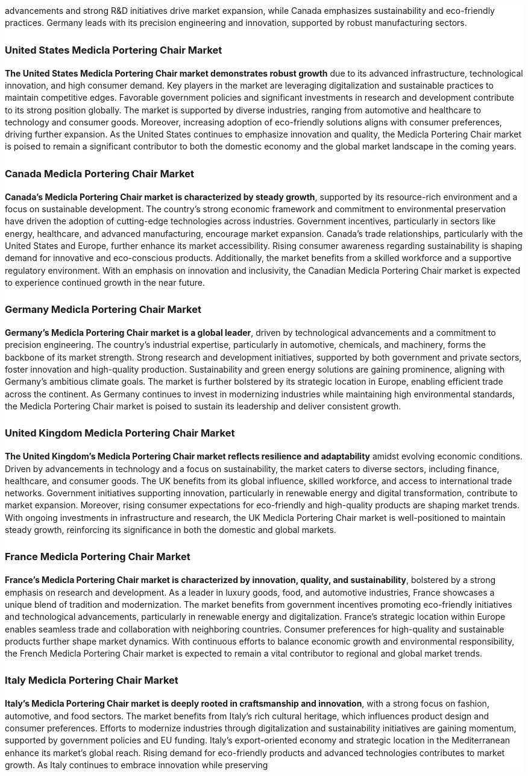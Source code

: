 advancements and strong R&amp;D initiatives drive market expansion, while Canada emphasizes sustainability and eco-friendly practices. Germany leads with its precision engineering and innovation, supported by robust manufacturing sectors.</span></em></p></blockquote><h3><strong>United States Medicla Portering Chair Market</strong></h3><p><strong>The United States Medicla Portering Chair market demonstrates robust growth</strong> due to its advanced infrastructure, technological innovation, and high consumer demand. Key players in the market are leveraging digitalization and sustainable practices to maintain competitive edges. Favorable government policies and significant investments in research and development contribute to its strong position globally. The market is supported by diverse industries, ranging from automotive and healthcare to technology and consumer goods. Moreover, increasing adoption of eco-friendly solutions aligns with consumer preferences, driving further expansion. As the United States continues to emphasize innovation and quality, the Medicla Portering Chair market is poised to remain a significant contributor to both the domestic economy and the global market landscape in the coming years.</p><h3><strong>Canada Medicla Portering Chair Market</strong></h3><p><strong>Canada&rsquo;s Medicla Portering Chair market is characterized by steady growth</strong>, supported by its resource-rich environment and a focus on sustainable development. The country&rsquo;s strong economic framework and commitment to environmental preservation have driven the adoption of cutting-edge technologies across industries. Government incentives, particularly in sectors like energy, healthcare, and advanced manufacturing, encourage market expansion. Canada&rsquo;s trade relationships, particularly with the United States and Europe, further enhance its market accessibility. Rising consumer awareness regarding sustainability is shaping demand for innovative and eco-conscious products. Additionally, the market benefits from a skilled workforce and a supportive regulatory environment. With an emphasis on innovation and inclusivity, the Canadian Medicla Portering Chair market is expected to experience continued growth in the near future.</p><h3><strong>Germany Medicla Portering Chair Market</strong></h3><p><strong>Germany&rsquo;s Medicla Portering Chair market is a global leader</strong>, driven by technological advancements and a commitment to precision engineering. The country&rsquo;s industrial expertise, particularly in automotive, chemicals, and machinery, forms the backbone of its market strength. Strong research and development initiatives, supported by both government and private sectors, foster innovation and high-quality production. Sustainability and green energy solutions are gaining prominence, aligning with Germany&rsquo;s ambitious climate goals. The market is further bolstered by its strategic location in Europe, enabling efficient trade across the continent. As Germany continues to invest in modernizing industries while maintaining high environmental standards, the Medicla Portering Chair market is poised to sustain its leadership and deliver consistent growth.</p><h3><strong>United Kingdom Medicla Portering Chair Market</strong></h3><p><strong>The United Kingdom&rsquo;s Medicla Portering Chair market reflects resilience and adaptability</strong> amidst evolving economic conditions. Driven by advancements in technology and a focus on sustainability, the market caters to diverse sectors, including finance, healthcare, and consumer goods. The UK benefits from its global influence, skilled workforce, and access to international trade networks. Government initiatives supporting innovation, particularly in renewable energy and digital transformation, contribute to market expansion. Moreover, rising consumer expectations for eco-friendly and high-quality products are shaping market trends. With ongoing investments in infrastructure and research, the UK Medicla Portering Chair market is well-positioned to maintain steady growth, reinforcing its significance in both the domestic and global markets.</p><h3><strong>France Medicla Portering Chair Market</strong></h3><p><strong>France&rsquo;s Medicla Portering Chair market is characterized by innovation, quality, and sustainability</strong>, bolstered by a strong emphasis on research and development. As a leader in luxury goods, food, and automotive industries, France showcases a unique blend of tradition and modernization. The market benefits from government incentives promoting eco-friendly initiatives and technological advancements, particularly in renewable energy and digitalization. France&rsquo;s strategic location within Europe enables seamless trade and collaboration with neighboring countries. Consumer preferences for high-quality and sustainable products further shape market dynamics. With continuous efforts to balance economic growth and environmental responsibility, the French Medicla Portering Chair market is expected to remain a vital contributor to regional and global market trends.</p><h3><strong>Italy Medicla Portering Chair Market</strong></h3><p><strong>Italy&rsquo;s Medicla Portering Chair market is deeply rooted in craftsmanship and innovation</strong>, with a strong focus on fashion, automotive, and food sectors. The market benefits from Italy&rsquo;s rich cultural heritage, which influences product design and consumer preferences. Efforts to modernize industries through digitalization and sustainability initiatives are gaining momentum, supported by government policies and EU funding. Italy&rsquo;s export-oriented economy and strategic location in the Mediterranean enhance its market&rsquo;s global reach. Rising demand for eco-friendly products and advanced technologies contributes to market growth. As Italy continues to embrace innovation while preserving